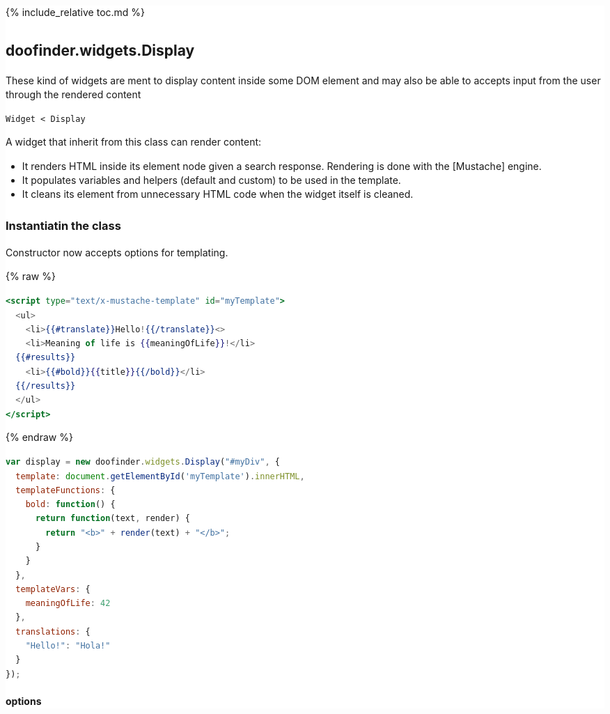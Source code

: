 {% include_relative toc.md %}

## doofinder.widgets.Display

These kind of widgets are ment to display content inside some DOM element and may also be able to accepts input from the user through the rendered content

`Widget < Display`

 A widget that inherit from this class can render content:

   - It renders HTML inside its element node given a search response. Rendering is done with the [Mustache] engine.
  - It populates variables and helpers (default and custom) to be used in the template.
  - It cleans its element from unnecessary HTML code when the widget itself is cleaned.

### Instantiatin the class

Constructor now accepts options for templating.

{% raw %}
```mustache
<script type="text/x-mustache-template" id="myTemplate">
  <ul>
    <li>{{#translate}}Hello!{{/translate}}<>
    <li>Meaning of life is {{meaningOfLife}}!</li>
  {{#results}}
    <li>{{#bold}}{{title}}{{/bold}}</li>
  {{/results}}
  </ul>
</script>
```
{% endraw %}

```javascript
var display = new doofinder.widgets.Display("#myDiv", {
  template: document.getElementById('myTemplate').innerHTML,
  templateFunctions: {
    bold: function() {
      return function(text, render) {
        return "<b>" + render(text) + "</b>";
      }
    }
  },
  templateVars: {
    meaningOfLife: 42
  },
  translations: {
    "Hello!": "Hola!"
  }
});
```

#### options

